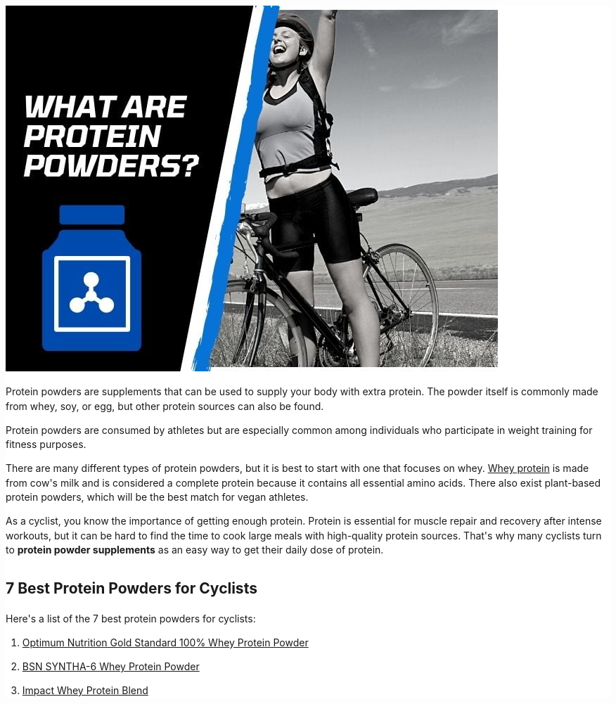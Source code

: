 ![best cycling protein powder](images/best-cycling-protein-powder.jpg)

Protein powders are supplements that can be used to supply your body with extra protein. The powder itself is commonly made from whey, soy, or egg, but other protein sources can also be found.

Protein powders are consumed by athletes but are especially common among individuals who participate in weight training for fitness purposes.

There are many different types of protein powders, but it is best to start with one that focuses on whey. [Whey protein](https://amzn.to/3bhPAqt) is made from cow's milk and is considered a complete protein because it contains all essential amino acids. There also exist plant-based protein powders, which will be the best match for vegan athletes.

As a cyclist, you know the importance of getting enough protein. Protein is essential for muscle repair and recovery after intense workouts, but it can be hard to find the time to cook large meals with high-quality protein sources. That's why many cyclists turn to **protein powder supplements** as an easy way to get their daily dose of protein.

## 7 Best Protein Powders for Cyclists

Here's a list of the 7 best protein powders for cyclists:

1. [Optimum Nutrition Gold Standard 100% Whey Protein Powder](https://amzn.to/3Eg5yhk)

3. [BSN SYNTHA-6 Whey Protein Powder](https://amzn.to/2ZA4PJ5)

5. [Impact Whey Protein Blend](https://amzn.to/3ny6l6B)
